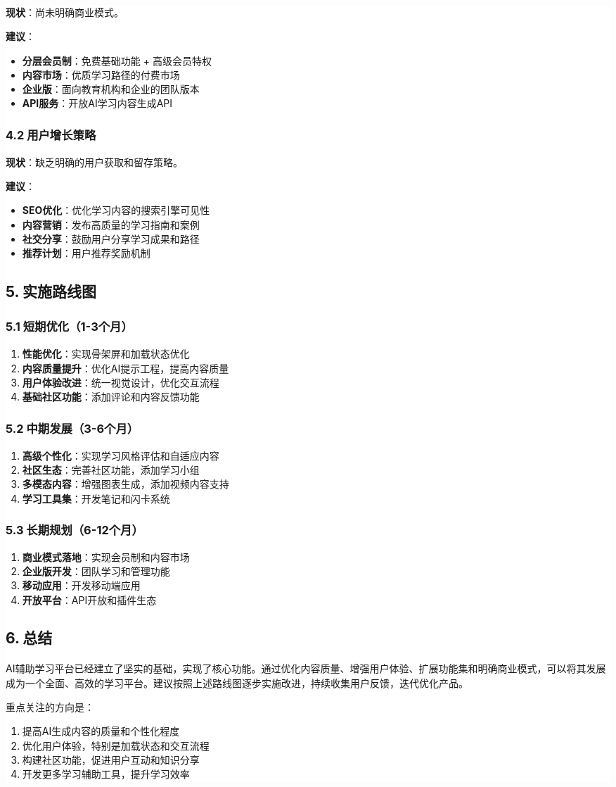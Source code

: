 **现状**：尚未明确商业模式。

**建议**：
- **分层会员制**：免费基础功能 + 高级会员特权
- **内容市场**：优质学习路径的付费市场
- **企业版**：面向教育机构和企业的团队版本
- **API服务**：开放AI学习内容生成API

### 4.2 用户增长策略

**现状**：缺乏明确的用户获取和留存策略。

**建议**：
- **SEO优化**：优化学习内容的搜索引擎可见性
- **内容营销**：发布高质量的学习指南和案例
- **社交分享**：鼓励用户分享学习成果和路径
- **推荐计划**：用户推荐奖励机制

## 5. 实施路线图

### 5.1 短期优化（1-3个月）

1. **性能优化**：实现骨架屏和加载状态优化
2. **内容质量提升**：优化AI提示工程，提高内容质量
3. **用户体验改进**：统一视觉设计，优化交互流程
4. **基础社区功能**：添加评论和内容反馈功能

### 5.2 中期发展（3-6个月）

1. **高级个性化**：实现学习风格评估和自适应内容
2. **社区生态**：完善社区功能，添加学习小组
3. **多模态内容**：增强图表生成，添加视频内容支持
4. **学习工具集**：开发笔记和闪卡系统

### 5.3 长期规划（6-12个月）

1. **商业模式落地**：实现会员制和内容市场
2. **企业版开发**：团队学习和管理功能
3. **移动应用**：开发移动端应用
4. **开放平台**：API开放和插件生态

## 6. 总结

AI辅助学习平台已经建立了坚实的基础，实现了核心功能。通过优化内容质量、增强用户体验、扩展功能集和明确商业模式，可以将其发展成为一个全面、高效的学习平台。建议按照上述路线图逐步实施改进，持续收集用户反馈，迭代优化产品。

重点关注的方向是：
1. 提高AI生成内容的质量和个性化程度
2. 优化用户体验，特别是加载状态和交互流程
3. 构建社区功能，促进用户互动和知识分享
4. 开发更多学习辅助工具，提升学习效率
